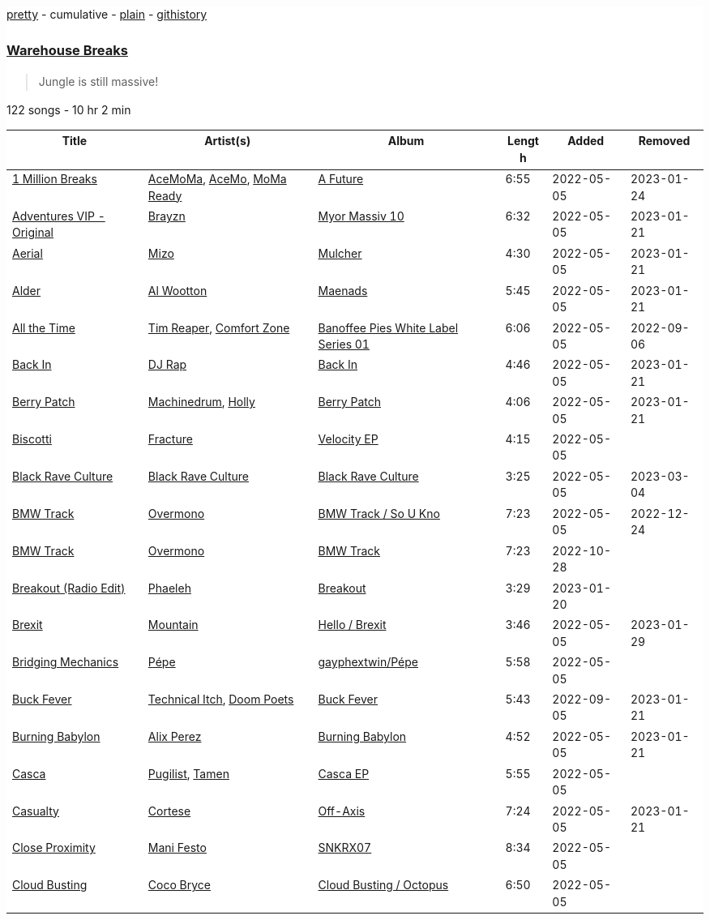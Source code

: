 [pretty](/playlists/pretty/37i9dQZF1DX0cgootvTU8I.md) - cumulative - [plain](/playlists/plain/37i9dQZF1DX0cgootvTU8I) - [githistory](https://github.githistory.xyz/mackorone/spotify-playlist-archive/blob/main/playlists/plain/37i9dQZF1DX0cgootvTU8I)

### [Warehouse Breaks](https://open.spotify.com/playlist/37i9dQZF1DX0cgootvTU8I)

> Jungle is still massive!

122 songs - 10 hr 2 min

| Title | Artist(s) | Album | Length | Added | Removed |
|---|---|---|---|---|---|
| [1 Million Breaks](https://open.spotify.com/track/11CNiCDrhdElGjJB53Pxuv) | [AceMoMa](https://open.spotify.com/artist/5igyz9vWH6ban6NMfKeCir), [AceMo](https://open.spotify.com/artist/2NArTWfXN317Ok1Ale3xkX), [MoMa Ready](https://open.spotify.com/artist/5X6LaznpXYDwhSt5eirvRV) | [A Future](https://open.spotify.com/album/0DJkcrqqnMlkHt2ybbz7Qn) | 6:55 | 2022-05-05 | 2023-01-24 |
| [Adventures VIP \- Original](https://open.spotify.com/track/06u7pgGxQfHWs4R3ghIFbN) | [Brayzn](https://open.spotify.com/artist/5QqWJDnxXi4odamUxarOyB) | [Myor Massiv 10](https://open.spotify.com/album/6fizhc0oj1RTUZdVHWWkJV) | 6:32 | 2022-05-05 | 2023-01-21 |
| [Aerial](https://open.spotify.com/track/4ANmR5yec8hERvZBhzO0q1) | [Mizo](https://open.spotify.com/artist/1dbmHeTviwZjxo952DT5Vo) | [Mulcher](https://open.spotify.com/album/1VRhSwFH66zi5zZnL0FKVG) | 4:30 | 2022-05-05 | 2023-01-21 |
| [Alder](https://open.spotify.com/track/2xoRgsY0hRqUeIpMztcZpt) | [Al Wootton](https://open.spotify.com/artist/77yJIgEEpUU5f87MWDEPwO) | [Maenads](https://open.spotify.com/album/1q9Oo0MjbbWONsOpapgFoO) | 5:45 | 2022-05-05 | 2023-01-21 |
| [All the Time](https://open.spotify.com/track/29medaTijeF8nnq85prKuG) | [Tim Reaper](https://open.spotify.com/artist/03KZUWKQujlCcgEdcrkvWd), [Comfort Zone](https://open.spotify.com/artist/18vGijDYHI9NWRnZxI8B89) | [Banoffee Pies White Label Series 01](https://open.spotify.com/album/6p4pRZKzRQv71uJ6yVjKSX) | 6:06 | 2022-05-05 | 2022-09-06 |
| [Back In](https://open.spotify.com/track/0Dtx8IzAqNDocbmNKKZ2qQ) | [DJ Rap](https://open.spotify.com/artist/68AFCxLSHARThf2XIYwY46) | [Back In](https://open.spotify.com/album/2J4fqu8l7ognapQQsfrb3y) | 4:46 | 2022-05-05 | 2023-01-21 |
| [Berry Patch](https://open.spotify.com/track/0ObRbKEIH9jrwi0rqTo0hT) | [Machinedrum](https://open.spotify.com/artist/06xa1OLBsMQJFXcl2tQkH4), [Holly](https://open.spotify.com/artist/65stAzefvkwLeulY8215Zo) | [Berry Patch](https://open.spotify.com/album/52zBGjH8c3DGlbYNqkJLAa) | 4:06 | 2022-05-05 | 2023-01-21 |
| [Biscotti](https://open.spotify.com/track/3PyDt0e29NtPjA7H5Ry532) | [Fracture](https://open.spotify.com/artist/5imJlmURJJk9wicePHiqvo) | [Velocity EP](https://open.spotify.com/album/5eN1lpjJfhwdOXhGB0JGEe) | 4:15 | 2022-05-05 |  |
| [Black Rave Culture](https://open.spotify.com/track/5GC1sO0S9cFUGqnhZ3kxDC) | [Black Rave Culture](https://open.spotify.com/artist/2bKneBiy41WYebpWATs5NS) | [Black Rave Culture](https://open.spotify.com/album/0BBcuJVrHGYrisoIZa3Om9) | 3:25 | 2022-05-05 | 2023-03-04 |
| [BMW Track](https://open.spotify.com/track/0gpMU1RQvZdPLLp8wpJzBF) | [Overmono](https://open.spotify.com/artist/01PnN11ovfen6xUOHfNpn3) | [BMW Track / So U Kno](https://open.spotify.com/album/08Vp7WDcv1r8dVMjyJaVOt) | 7:23 | 2022-05-05 | 2022-12-24 |
| [BMW Track](https://open.spotify.com/track/1dkaug0lOb0SEd4H7jfTvl) | [Overmono](https://open.spotify.com/artist/01PnN11ovfen6xUOHfNpn3) | [BMW Track](https://open.spotify.com/album/5kCMzwAQ2IipDAYmUUt1Qn) | 7:23 | 2022-10-28 |  |
| [Breakout \(Radio Edit\)](https://open.spotify.com/track/7BEW3kDFsv5ZrcI038JQHz) | [Phaeleh](https://open.spotify.com/artist/5NkUpXWkeXspvu7iQQOHhP) | [Breakout](https://open.spotify.com/album/1CUTjQ5IGKUZ87EAEMzDXl) | 3:29 | 2023-01-20 |  |
| [Brexit](https://open.spotify.com/track/0bfFIyKMj4rJDvBGuEoaAZ) | [Mountain](https://open.spotify.com/artist/44kGywk9AMdPUJwqU03q2p) | [Hello / Brexit](https://open.spotify.com/album/6XcTt08jXK1VtnmPLx00pg) | 3:46 | 2022-05-05 | 2023-01-29 |
| [Bridging Mechanics](https://open.spotify.com/track/1HNBnJhWryX0mbQBDwOdka) | [Pépe](https://open.spotify.com/artist/07AMonlLsjj4dHFU2pRjdZ) | [gayphextwin/Pépe](https://open.spotify.com/album/5nF9wHwhNxfXtyYHtV4ueg) | 5:58 | 2022-05-05 |  |
| [Buck Fever](https://open.spotify.com/track/4TDklW1CChEmNkN7mCgsKS) | [Technical Itch](https://open.spotify.com/artist/0KRqdhJSmE5uVSJ2SyDpRZ), [Doom Poets](https://open.spotify.com/artist/2WXzytB5TirRELdAPGPkIK) | [Buck Fever](https://open.spotify.com/album/7toS9tvwQhTl7xxUJwH28P) | 5:43 | 2022-09-05 | 2023-01-21 |
| [Burning Babylon](https://open.spotify.com/track/1WNMQpJyz6U9G0rrscRQH9) | [Alix Perez](https://open.spotify.com/artist/4e6pQ61gYReORJoXcrQH1Z) | [Burning Babylon](https://open.spotify.com/album/5cXqAiqBUuBmBYws3GWkow) | 4:52 | 2022-05-05 | 2023-01-21 |
| [Casca](https://open.spotify.com/track/4Qu41yeeAQ3bCQ4Dd8JUuG) | [Pugilist](https://open.spotify.com/artist/5PXa57bB4y0vrQqeZX7A2S), [Tamen](https://open.spotify.com/artist/2HVIdpqXvq82kEqaXzWIc6) | [Casca EP](https://open.spotify.com/album/3M4zL1J2RN7sZrRb4LcG4j) | 5:55 | 2022-05-05 |  |
| [Casualty](https://open.spotify.com/track/66SJOUilOoXmtZoVjmlUjz) | [Cortese](https://open.spotify.com/artist/60Fn82pTq3Z4vyJPgBjH77) | [Off\-Axis](https://open.spotify.com/album/1nltn9gR6Hr5HVhlErOMzv) | 7:24 | 2022-05-05 | 2023-01-21 |
| [Close Proximity](https://open.spotify.com/track/43vW5IEEqHooORXeA3ya8t) | [Mani Festo](https://open.spotify.com/artist/5Uhy5m7C7k0TaJsDy6yQNg) | [SNKRX07](https://open.spotify.com/album/4pR4ysFeWi8PGqfn3balyw) | 8:34 | 2022-05-05 |  |
| [Cloud Busting](https://open.spotify.com/track/626yGgf3EhAd2FEYyZljIi) | [Coco Bryce](https://open.spotify.com/artist/08hjAM9XAD28O0nWVKmlx5) | [Cloud Busting / Octopus](https://open.spotify.com/album/5vILT1JDVDMq9SaxaPfRz3) | 6:50 | 2022-05-05 |  |